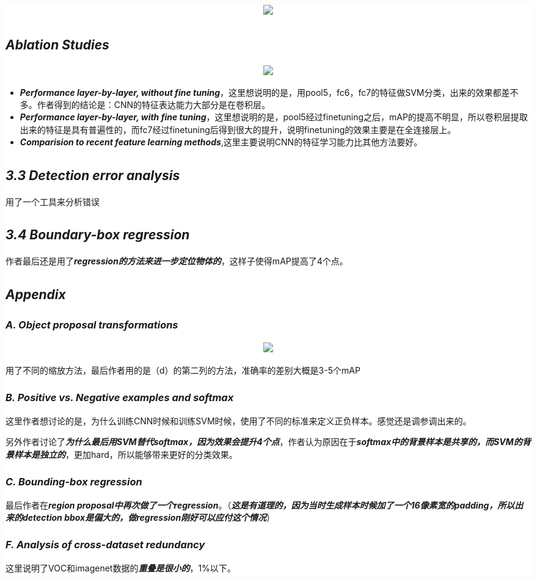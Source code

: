 <p align="center"><img src="http://i.imgur.com/9WYwSB3.png" width="600" ></p>

## ***Ablation Studies***

<p align="center"><img src="http://i.imgur.com/KlFMvjT.png" width="600" ></p>

- ***Performance layer-by-layer, without fine tuning***，这里想说明的是，用pool5，fc6，fc7的特征做SVM分类，出来的效果都差不多。作者得到的结论是：CNN的特征表达能力大部分是在卷积层。
- ***Performance layer-by-layer, with fine tuning***，这里想说明的是，pool5经过finetuning之后，mAP的提高不明显，所以卷积层提取出来的特征是具有普遍性的，而fc7经过finetuning后得到很大的提升，说明finetuning的效果主要是在全连接层上。
- ***Comparision to recent feature learning methods***,这里主要说明CNN的特征学习能力比其他方法要好。

## ***3.3 Detection error analysis***

用了一个工具来分析错误

## ***3.4 Boundary-box regression***

作者最后还是用了***regression的方法来进一步定位物体的***，这样子使得mAP提高了4个点。

## ***Appendix***

### ***A. Object proposal transformations***

<p align="center"><img src="http://i.imgur.com/UH8E2ic.png" width="600" ></p>

用了不同的缩放方法，最后作者用的是（d）的第二列的方法，准确率的差别大概是3-5个mAP

### ***B. Positive vs. Negative examples and softmax***

这里作者想讨论的是，为什么训练CNN时候和训练SVM时候，使用了不同的标准来定义正负样本。感觉还是调参调出来的。

另外作者讨论了***为什么最后用SVM替代softmax，因为效果会提升4个点***，作者认为原因在于***softmax中的背景样本是共享的，而SVM的背景样本是独立的***，更加hard，所以能够带来更好的分类效果。

### ***C. Bounding-box regression***

最后作者在***region proposal中再次做了一个regression***。（***这是有道理的，因为当时生成样本时候加了一个16像素宽的padding，所以出来的detection bbox是偏大的，做regression刚好可以应付这个情况***）

### ***F. Analysis of cross-dataset redundancy***

这里说明了VOC和imagenet数据的***重叠是很小的***，1%以下。

